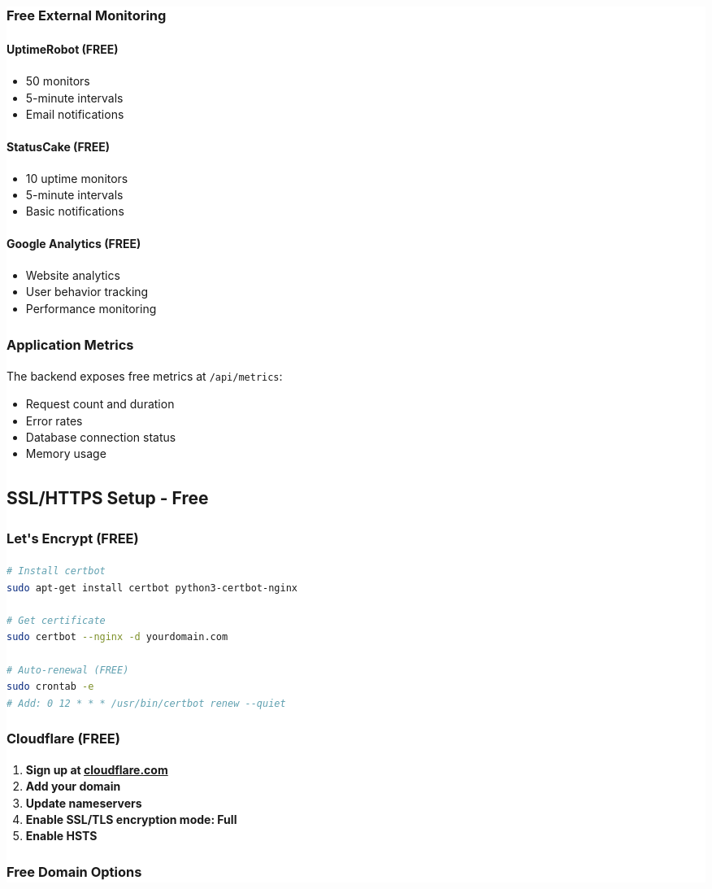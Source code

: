 ### Free External Monitoring

#### UptimeRobot (FREE)
- 50 monitors
- 5-minute intervals
- Email notifications

#### StatusCake (FREE)
- 10 uptime monitors
- 5-minute intervals
- Basic notifications

#### Google Analytics (FREE)
- Website analytics
- User behavior tracking
- Performance monitoring

### Application Metrics

The backend exposes free metrics at `/api/metrics`:
- Request count and duration
- Error rates
- Database connection status
- Memory usage

## SSL/HTTPS Setup - Free

### Let's Encrypt (FREE)

```bash
# Install certbot
sudo apt-get install certbot python3-certbot-nginx

# Get certificate
sudo certbot --nginx -d yourdomain.com

# Auto-renewal (FREE)
sudo crontab -e
# Add: 0 12 * * * /usr/bin/certbot renew --quiet
```

### Cloudflare (FREE)

1. **Sign up at [cloudflare.com](https://cloudflare.com)**
2. **Add your domain**
3. **Update nameservers**
4. **Enable SSL/TLS encryption mode: Full**
5. **Enable HSTS**

### Free Domain Options
